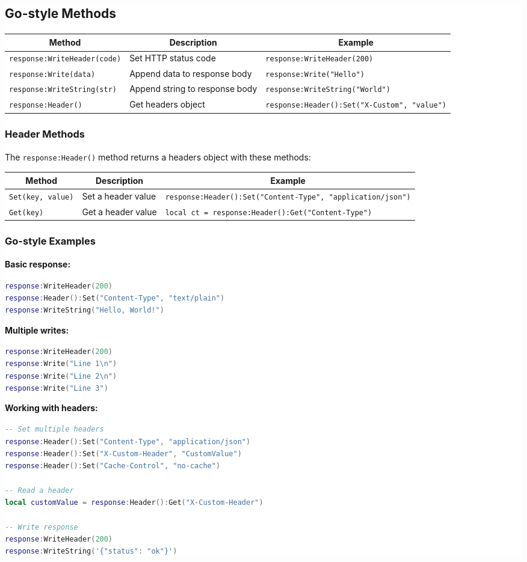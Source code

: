## Go-style Methods

| Method                       | Description                    | Example                                      |
| ---------------------------- | ------------------------------ | -------------------------------------------- |
| `response:WriteHeader(code)` | Set HTTP status code           | `response:WriteHeader(200)`                  |
| `response:Write(data)`       | Append data to response body   | `response:Write("Hello")`                    |
| `response:WriteString(str)`  | Append string to response body | `response:WriteString("World")`              |
| `response:Header()`          | Get headers object             | `response:Header():Set("X-Custom", "value")` |

### Header Methods

The `response:Header()` method returns a headers object with these methods:

| Method            | Description        | Example                                                     |
| ----------------- | ------------------ | ----------------------------------------------------------- |
| `Set(key, value)` | Set a header value | `response:Header():Set("Content-Type", "application/json")` |
| `Get(key)`        | Get a header value | `local ct = response:Header():Get("Content-Type")`          |

### Go-style Examples

**Basic response:**

```lua
response:WriteHeader(200)
response:Header():Set("Content-Type", "text/plain")
response:WriteString("Hello, World!")
```

**Multiple writes:**

```lua
response:WriteHeader(200)
response:Write("Line 1\n")
response:Write("Line 2\n")
response:Write("Line 3")
```

**Working with headers:**

```lua
-- Set multiple headers
response:Header():Set("Content-Type", "application/json")
response:Header():Set("X-Custom-Header", "CustomValue")
response:Header():Set("Cache-Control", "no-cache")

-- Read a header
local customValue = response:Header():Get("X-Custom-Header")

-- Write response
response:WriteHeader(200)
response:WriteString('{"status": "ok"}')
```
